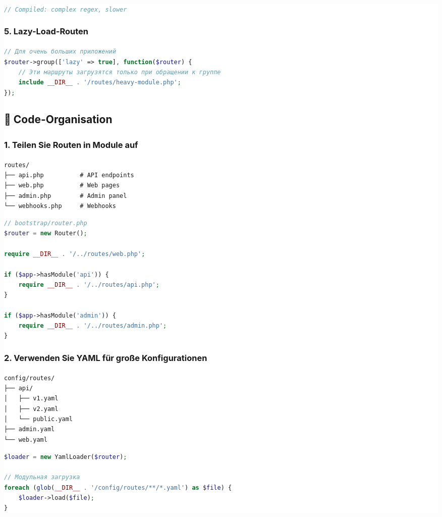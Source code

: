 ```php
// Compiled: complex regex, slower
```

### 5. Lazy-Load-Routen

```php
// Для очень больших приложений
$router->group(['lazy' => true], function($router) {
    // Эти маршруты загрузятся только при обращении к группе
    include __DIR__ . '/routes/heavy-module.php';
});
```

## 📁 Code-Organisation

### 1. Teilen Sie Routen in Module auf

```
routes/
├── api.php          # API endpoints
├── web.php          # Web pages
├── admin.php        # Admin panel
└── webhooks.php     # Webhooks
```

```php
// bootstrap/router.php
$router = new Router();

require __DIR__ . '/../routes/web.php';

if ($app->hasModule('api')) {
    require __DIR__ . '/../routes/api.php';
}

if ($app->hasModule('admin')) {
    require __DIR__ . '/../routes/admin.php';
}
```

### 2. Verwenden Sie YAML für große Konfigurationen

```
config/routes/
├── api/
│   ├── v1.yaml
│   ├── v2.yaml
│   └── public.yaml
├── admin.yaml
└── web.yaml
```

```php
$loader = new YamlLoader($router);

// Модульная загрузка
foreach (glob(__DIR__ . '/config/routes/**/*.yaml') as $file) {
    $loader->load($file);
}
```
